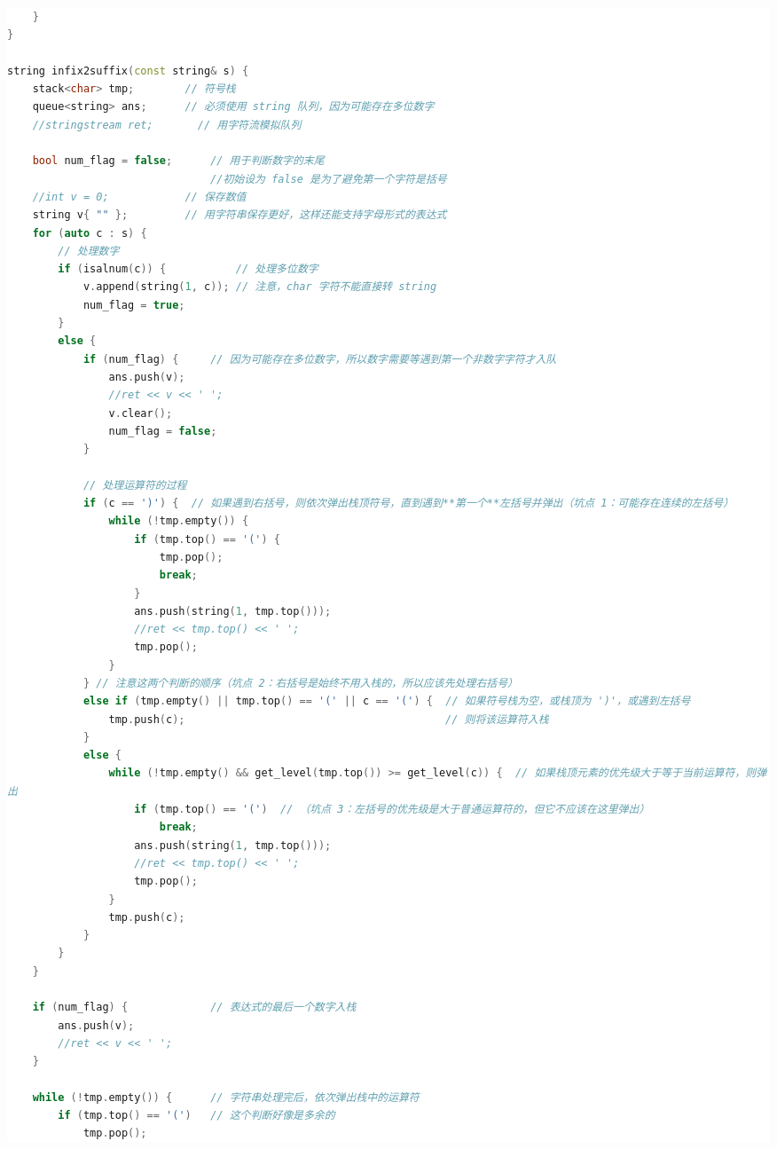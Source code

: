 ```C++
    }
}

string infix2suffix(const string& s) {
    stack<char> tmp;        // 符号栈
    queue<string> ans;      // 必须使用 string 队列，因为可能存在多位数字
    //stringstream ret;       // 用字符流模拟队列

    bool num_flag = false;      // 用于判断数字的末尾 
                                //初始设为 false 是为了避免第一个字符是括号
    //int v = 0;            // 保存数值
    string v{ "" };         // 用字符串保存更好，这样还能支持字母形式的表达式
    for (auto c : s) {
        // 处理数字
        if (isalnum(c)) {           // 处理多位数字
            v.append(string(1, c)); // 注意，char 字符不能直接转 string
            num_flag = true;
        }
        else {
            if (num_flag) {     // 因为可能存在多位数字，所以数字需要等遇到第一个非数字字符才入队
                ans.push(v);
                //ret << v << ' ';
                v.clear();
                num_flag = false;
            }

            // 处理运算符的过程
            if (c == ')') {  // 如果遇到右括号，则依次弹出栈顶符号，直到遇到**第一个**左括号并弹出（坑点 1：可能存在连续的左括号）
                while (!tmp.empty()) {
                    if (tmp.top() == '(') {
                        tmp.pop();
                        break;
                    }
                    ans.push(string(1, tmp.top()));
                    //ret << tmp.top() << ' ';
                    tmp.pop();
                }
            } // 注意这两个判断的顺序（坑点 2：右括号是始终不用入栈的，所以应该先处理右括号）
            else if (tmp.empty() || tmp.top() == '(' || c == '(') {  // 如果符号栈为空，或栈顶为 ')'，或遇到左括号
                tmp.push(c);                                         // 则将该运算符入栈
            }
            else {
                while (!tmp.empty() && get_level(tmp.top()) >= get_level(c)) {  // 如果栈顶元素的优先级大于等于当前运算符，则弹出
                    if (tmp.top() == '(')  // （坑点 3：左括号的优先级是大于普通运算符的，但它不应该在这里弹出）
                        break;
                    ans.push(string(1, tmp.top()));
                    //ret << tmp.top() << ' ';
                    tmp.pop();
                }
                tmp.push(c);
            }
        }
    }

    if (num_flag) {             // 表达式的最后一个数字入栈
        ans.push(v);
        //ret << v << ' ';
    }

    while (!tmp.empty()) {      // 字符串处理完后，依次弹出栈中的运算符
        if (tmp.top() == '(')   // 这个判断好像是多余的
            tmp.pop();
```